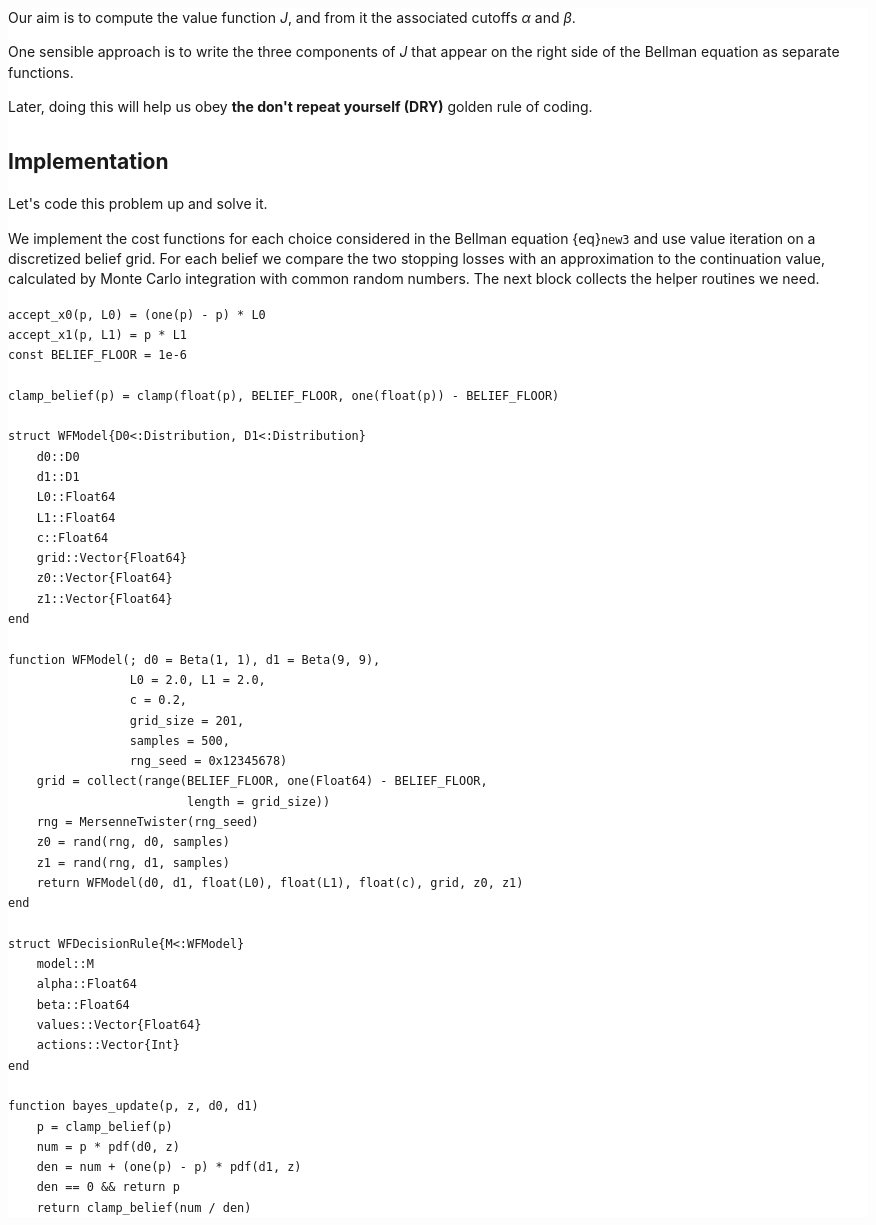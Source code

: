 Our aim is to compute the value function $J$, and from it the associated cutoffs $\alpha$
and $\beta$.

One sensible approach is to write the three components of $J$
that appear on the right side of the Bellman equation as separate functions.

Later, doing this will help us obey **the don't repeat yourself (DRY)** golden rule of coding.

## Implementation

Let's code this problem up and solve it.

We implement the cost functions for each choice considered in the
Bellman equation {eq}`new3` and use value iteration on a discretized
belief grid.  For each belief we compare the two stopping losses with an
approximation to the continuation value, calculated by Monte Carlo
integration with common random numbers.  The next block collects the
helper routines we need.

```{code-cell} julia
accept_x0(p, L0) = (one(p) - p) * L0
accept_x1(p, L1) = p * L1
const BELIEF_FLOOR = 1e-6

clamp_belief(p) = clamp(float(p), BELIEF_FLOOR, one(float(p)) - BELIEF_FLOOR)

struct WFModel{D0<:Distribution, D1<:Distribution}
    d0::D0
    d1::D1
    L0::Float64
    L1::Float64
    c::Float64
    grid::Vector{Float64}
    z0::Vector{Float64}
    z1::Vector{Float64}
end

function WFModel(; d0 = Beta(1, 1), d1 = Beta(9, 9),
                 L0 = 2.0, L1 = 2.0,
                 c = 0.2,
                 grid_size = 201,
                 samples = 500,
                 rng_seed = 0x12345678)
    grid = collect(range(BELIEF_FLOOR, one(Float64) - BELIEF_FLOOR,
                         length = grid_size))
    rng = MersenneTwister(rng_seed)
    z0 = rand(rng, d0, samples)
    z1 = rand(rng, d1, samples)
    return WFModel(d0, d1, float(L0), float(L1), float(c), grid, z0, z1)
end

struct WFDecisionRule{M<:WFModel}
    model::M
    alpha::Float64
    beta::Float64
    values::Vector{Float64}
    actions::Vector{Int}
end

function bayes_update(p, z, d0, d1)
    p = clamp_belief(p)
    num = p * pdf(d0, z)
    den = num + (one(p) - p) * pdf(d1, z)
    den == 0 && return p
    return clamp_belief(num / den)
```